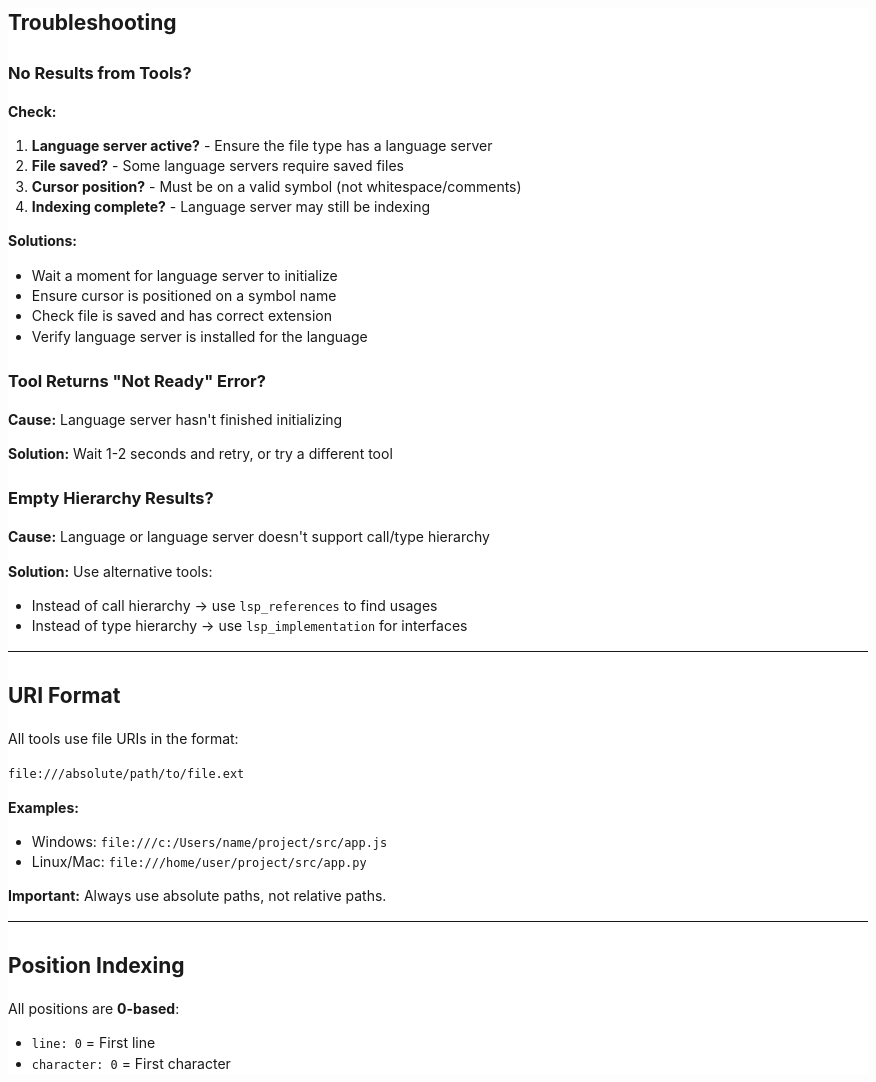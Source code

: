 
## Troubleshooting

### No Results from Tools?

**Check:**
1. **Language server active?** - Ensure the file type has a language server
2. **File saved?** - Some language servers require saved files
3. **Cursor position?** - Must be on a valid symbol (not whitespace/comments)
4. **Indexing complete?** - Language server may still be indexing

**Solutions:**
- Wait a moment for language server to initialize
- Ensure cursor is positioned on a symbol name
- Check file is saved and has correct extension
- Verify language server is installed for the language

### Tool Returns "Not Ready" Error?

**Cause:** Language server hasn't finished initializing

**Solution:** Wait 1-2 seconds and retry, or try a different tool

### Empty Hierarchy Results?

**Cause:** Language or language server doesn't support call/type hierarchy

**Solution:** Use alternative tools:
- Instead of call hierarchy → use `lsp_references` to find usages
- Instead of type hierarchy → use `lsp_implementation` for interfaces

---

## URI Format

All tools use file URIs in the format:
```
file:///absolute/path/to/file.ext
```

**Examples:**
- Windows: `file:///c:/Users/name/project/src/app.js`
- Linux/Mac: `file:///home/user/project/src/app.py`

**Important:** Always use absolute paths, not relative paths.

---

## Position Indexing

All positions are **0-based**:
- `line: 0` = First line
- `character: 0` = First character
